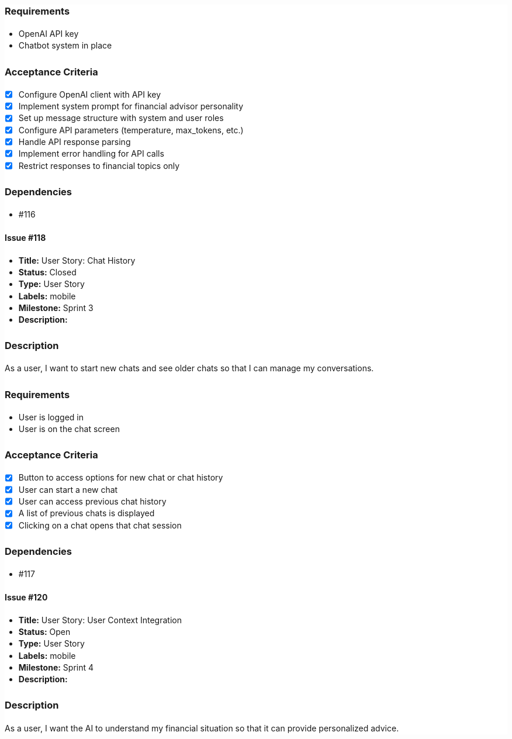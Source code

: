 ### Requirements
- OpenAI API key
- Chatbot system in place

### Acceptance Criteria
- [x] Configure OpenAI client with API key
- [x] Implement system prompt for financial advisor personality
- [x] Set up message structure with system and user roles
- [x] Configure API parameters (temperature, max_tokens, etc.)
- [x] Handle API response parsing
- [x] Implement error handling for API calls
- [x] Restrict responses to financial topics only

### Dependencies
- #116


#### Issue #118
- **Title:** User Story: Chat History
- **Status:** Closed
- **Type:** User Story
- **Labels:** mobile
- **Milestone:** Sprint 3
- **Description:**
### Description
As a user, I want to start new chats and see older chats so that I can manage my conversations.

### Requirements
- User is logged in
- User is on the chat screen

### Acceptance Criteria
- [x] Button to access options for new chat or chat history
- [x] User can start a new chat
- [x] User can access previous chat history
- [x] A list of previous chats is displayed
- [x] Clicking on a chat opens that chat session

### Dependencies
- #117


#### Issue #120
- **Title:** User Story: User Context Integration
- **Status:** Open
- **Type:** User Story
- **Labels:** mobile
- **Milestone:** Sprint 4
- **Description:**
### Description
As a user,
I want the AI to understand my financial situation
so that it can provide personalized advice.
